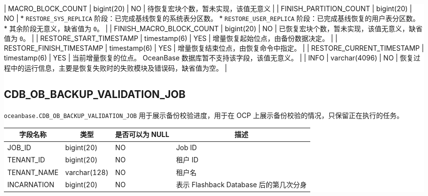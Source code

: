 | MACRO_BLOCK_COUNT         | bigint(20)    | NO             | 待恢复宏块个数，暂未实现，该值无意义                                                                                                                                                                                                                                                                                                                                                                                                                                                                                                                                                                                                                        |
| FINISH_PARTITION_COUNT    | bigint(20)    | NO             | * `RESTORE_SYS_REPLICA` 阶段：已完成基线恢复的系统表分区数。   * `RESTORE_USER_REPLICA` 阶段：已完成基线恢复的用户表分区数。   * 其余阶段无意义，缺省值为 `0`。                                                                                                                                                                                                                                                                                                                                                                                                        |
| FINISH_MACRO_BLOCK_COUNT  | bigint(20)    | NO             | 已恢复宏块个数，暂未实现，该值无意义，缺省值为 `0`。                                                                                                                                                                                                                                                                                                                                                                                                                                                                                                                                                                                                              |
| RESTORE_START_TIMESTAMP   | timestamp(6)  | YES            | 增量恢复起始位点，由备份数据决定。                                                                                                                                                                                                                                                                                                                                                                                                                                                                                                                                                                                                                         |
| RESTORE_FINISH_TIMESTAMP  | timestamp(6)  | YES            | 增量恢复结束位点，由恢复命令中指定。                                                                                                                                                                                                                                                                                                                                                                                                                                                                                                                                                                                                                        |
| RESTORE_CURRENT_TIMESTAMP | timestamp(6)  | YES            | 当前增量恢复的位点。 OceanBase 数据库暂不支持该字段，该值无意义。                                                                                                                                                                                                                                                                                                                                                                                                                                                                                                                                                                                    |
| INFO                      | varchar(4096) | NO             | 恢复过程中的运行信息，主要是恢复失败时的失败模块及错误码，缺省值为空。                                                                                                                                                                                                                                                                                                                                                                                                                                                                                                                                                                                                       |



CDB_OB_BACKUP_VALIDATION_JOB 
-------------------------------------------------

`oceanbase.CDB_OB_BACKUP_VALIDATION_JOB` 用于展示备份校验进度，用于在 OCP 上展示备份校验的情况，只保留正在执行的任务。


|     **字段名称**     |    **类型**    | **是否可以为 NULL** |                                                                  **描述**                                                                   |
|------------------|--------------|----------------|-------------------------------------------------------------------------------------------------------------------------------------------|
| JOB_ID           | bigint(20)   | NO             | Job ID                                                                                                                                    |
| TENANT_ID        | bigint(20)   | NO             | 租户 ID                                                                                                                                     |
| TENANT_NAME      | varchar(128) | NO             | 租户名                                                                                                                                       |
| INCARNATION      | bigint(20)   | NO             | 表示 Flashback Database 后的第几次分身                                                                                                             |